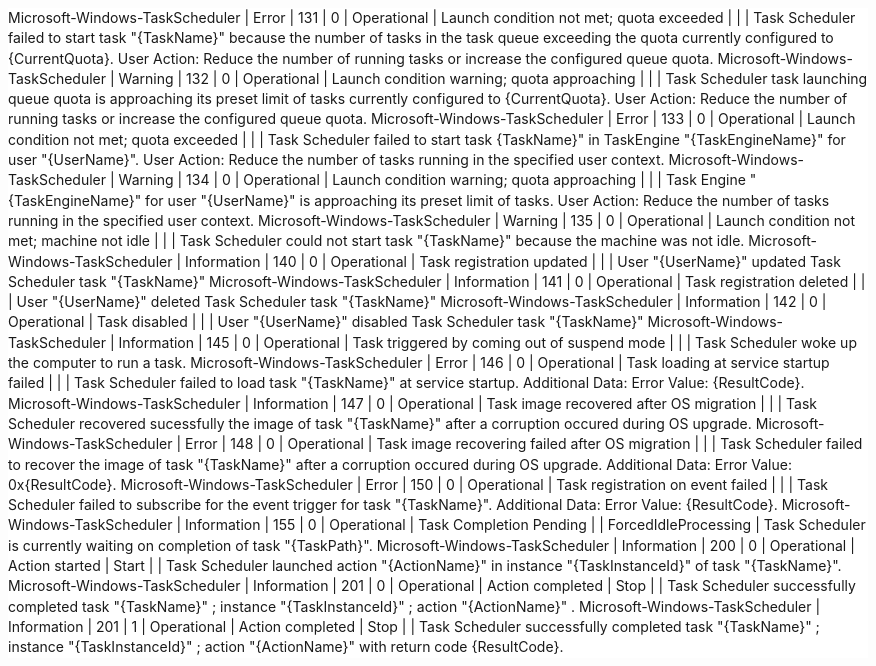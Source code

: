 Microsoft-Windows-TaskScheduler  |  Error        |  131       |  0        |  Operational  |  Launch condition not met; quota exceeded                |                  |                        |  Task Scheduler failed to start task "{TaskName}" because the number of tasks in the task queue exceeding the quota currently configured to {CurrentQuota}. User Action: Reduce the number of running tasks or increase the configured queue quota.
Microsoft-Windows-TaskScheduler  |  Warning      |  132       |  0        |  Operational  |  Launch condition warning; quota approaching             |                  |                        |  Task Scheduler task launching queue quota is approaching its preset limit of tasks currently configured to {CurrentQuota}. User Action: Reduce the number of running tasks or increase the configured queue quota.
Microsoft-Windows-TaskScheduler  |  Error        |  133       |  0        |  Operational  |  Launch condition not met; quota exceeded                |                  |                        |  Task Scheduler failed to start task {TaskName}" in TaskEngine "{TaskEngineName}"  for user "{UserName}". User Action: Reduce the number of tasks running in the specified user context.
Microsoft-Windows-TaskScheduler  |  Warning      |  134       |  0        |  Operational  |  Launch condition warning; quota approaching             |                  |                        |  Task Engine "{TaskEngineName}"  for user "{UserName}" is approaching its preset limit of tasks. User Action: Reduce the number of tasks running in the specified user context.
Microsoft-Windows-TaskScheduler  |  Warning      |  135       |  0        |  Operational  |  Launch condition not met; machine not idle              |                  |                        |  Task Scheduler could not start task "{TaskName}"  because the machine was not idle.
Microsoft-Windows-TaskScheduler  |  Information  |  140       |  0        |  Operational  |  Task registration updated                               |                  |                        |  User "{UserName}"  updated Task Scheduler task "{TaskName}"
Microsoft-Windows-TaskScheduler  |  Information  |  141       |  0        |  Operational  |  Task registration deleted                               |                  |                        |  User "{UserName}"  deleted Task Scheduler task "{TaskName}"
Microsoft-Windows-TaskScheduler  |  Information  |  142       |  0        |  Operational  |  Task disabled                                           |                  |                        |  User "{UserName}"  disabled Task Scheduler task "{TaskName}"
Microsoft-Windows-TaskScheduler  |  Information  |  145       |  0        |  Operational  |  Task triggered by coming out of suspend mode            |                  |                        |  Task Scheduler woke up the computer to run a task.
Microsoft-Windows-TaskScheduler  |  Error        |  146       |  0        |  Operational  |  Task loading at service startup failed                  |                  |                        |  Task Scheduler failed to load task "{TaskName}" at service startup. Additional Data: Error Value: {ResultCode}.
Microsoft-Windows-TaskScheduler  |  Information  |  147       |  0        |  Operational  |  Task image recovered after OS migration                 |                  |                        |  Task Scheduler recovered sucessfully the image of task "{TaskName}" after a corruption occured during OS upgrade.
Microsoft-Windows-TaskScheduler  |  Error        |  148       |  0        |  Operational  |  Task image recovering failed after OS migration         |                  |                        |  Task Scheduler failed to recover the image of task "{TaskName}" after a corruption occured during OS upgrade. Additional Data: Error Value: 0x{ResultCode}.
Microsoft-Windows-TaskScheduler  |  Error        |  150       |  0        |  Operational  |  Task registration on event failed                       |                  |                        |  Task Scheduler failed to subscribe for the event trigger for task "{TaskName}". Additional Data: Error Value: {ResultCode}.
Microsoft-Windows-TaskScheduler  |  Information  |  155       |  0        |  Operational  |  Task Completion Pending                                 |                  |  ForcedIdleProcessing  |  Task Scheduler is currently waiting on completion of task "{TaskPath}".
Microsoft-Windows-TaskScheduler  |  Information  |  200       |  0        |  Operational  |  Action started                                          |  Start           |                        |  Task Scheduler launched action "{ActionName}" in instance "{TaskInstanceId}" of task "{TaskName}".
Microsoft-Windows-TaskScheduler  |  Information  |  201       |  0        |  Operational  |  Action completed                                        |  Stop            |                        |  Task Scheduler successfully completed task "{TaskName}" ; instance "{TaskInstanceId}" ; action "{ActionName}" .
Microsoft-Windows-TaskScheduler  |  Information  |  201       |  1        |  Operational  |  Action completed                                        |  Stop            |                        |  Task Scheduler successfully completed task "{TaskName}" ; instance "{TaskInstanceId}" ; action "{ActionName}" with return code {ResultCode}.